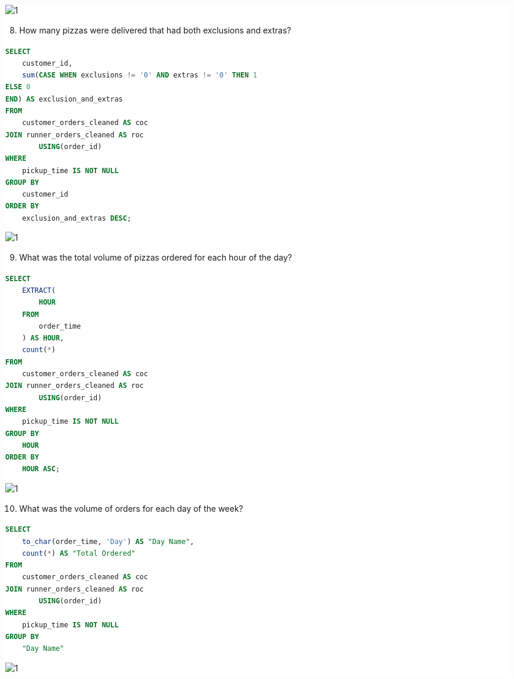 ![1](https://user-images.githubusercontent.com/83629572/203710667-846eb308-1b2e-438c-bde8-fd54eaffe957.png)


8. How many pizzas were delivered that had both exclusions and extras?
```sql
SELECT
	customer_id,
	sum(CASE WHEN exclusions != '0' AND extras != '0' THEN 1
ELSE 0
END) AS exclusion_and_extras
FROM
	customer_orders_cleaned AS coc
JOIN runner_orders_cleaned AS roc
		USING(order_id)
WHERE
	pickup_time IS NOT NULL
GROUP BY
	customer_id
ORDER BY
	exclusion_and_extras DESC;
```
![1](https://user-images.githubusercontent.com/83629572/203710821-b91ef1f8-2246-4317-b809-d83bba5186c1.png)


9. What was the total volume of pizzas ordered for each hour of the day?
```sql
SELECT
	EXTRACT(
		HOUR
	FROM
		order_time
	) AS HOUR,
	count(*)
FROM
	customer_orders_cleaned AS coc
JOIN runner_orders_cleaned AS roc
		USING(order_id)
WHERE
	pickup_time IS NOT NULL
GROUP BY
	HOUR
ORDER BY
	HOUR ASC;
```
![1](https://user-images.githubusercontent.com/83629572/203710993-f9a58d06-6e2c-4c78-a66e-fb25550711c6.png)

10. What was the volume of orders for each day of the week?
```sql
SELECT
	to_char(order_time, 'Day') AS "Day Name",
	count(*) AS "Total Ordered"
FROM
	customer_orders_cleaned AS coc
JOIN runner_orders_cleaned AS roc
		USING(order_id)
WHERE
	pickup_time IS NOT NULL
GROUP BY
	"Day Name"
```
![1](https://user-images.githubusercontent.com/83629572/203711250-48d3512b-8b19-489a-9af1-0d43289ea388.png)
